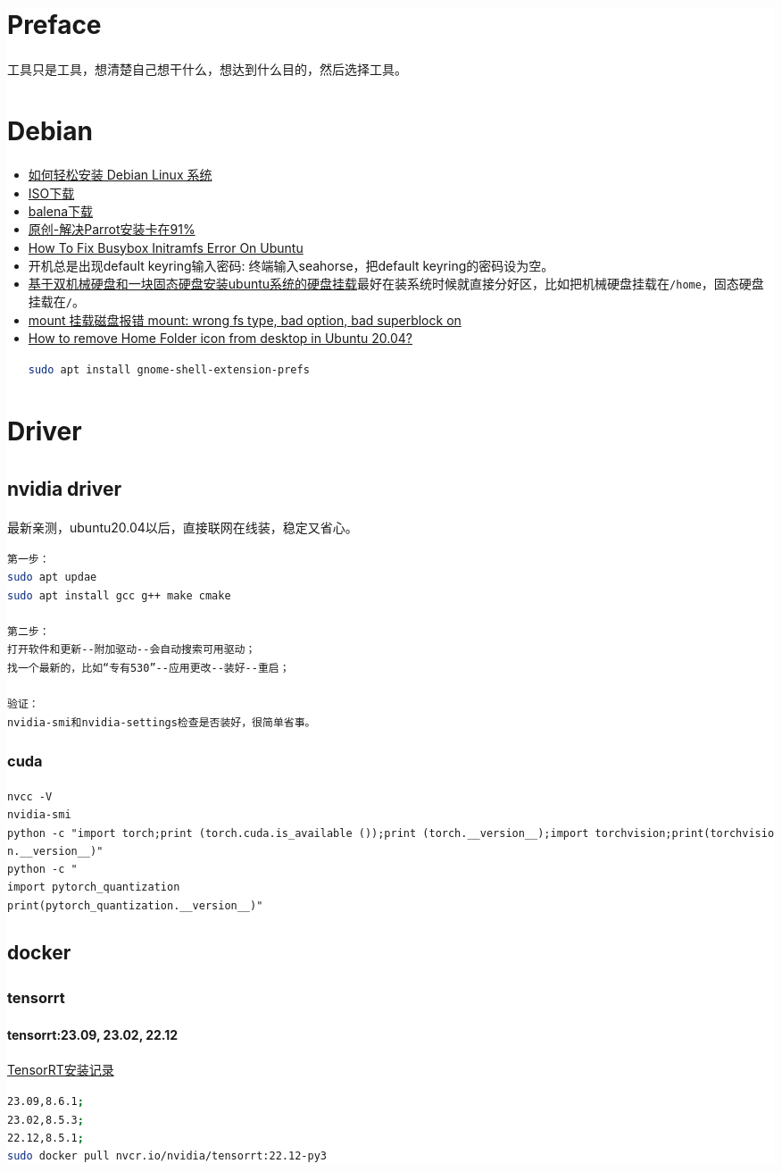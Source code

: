 # Preface
工具只是工具，想清楚自己想干什么，想达到什么目的，然后选择工具。
# Debian
- [如何轻松安装 Debian Linux 系统](https://zhuanlan.zhihu.com/p/410974122)
- [ISO下载](https://cdimage.debian.org/cdimage/unofficial/non-free/cd-including-firmware/11.6.0-live+nonfree/amd64/iso-hybrid/)
- [balena下载](https://www.balena.io/etcher#download-etcher)
- [原创-解决Parrot安装卡在91%](https://blog.csdn.net/xyq165980/article/details/128259388)
- [How To Fix Busybox Initramfs Error On Ubuntu](https://ostechnix.com/how-to-fix-busybox-initramfs-error-on-ubuntu/)
- 开机总是出现default keyring输入密码: 终端输入seahorse，把default keyring的密码设为空。
- [基于双机械硬盘和一块固态硬盘安装ubuntu系统的硬盘挂载](https://blog.csdn.net/weixin_43326587/article/details/108482676)最好在装系统时候就直接分好区，比如把机械硬盘挂载在`/home`，固态硬盘挂载在`/`。
- [mount 挂载磁盘报错 mount: wrong fs type, bad option, bad superblock on](https://blog.csdn.net/wohu1104/article/details/121021207)
- [How to remove Home Folder icon from desktop in Ubuntu 20.04?](https://askubuntu.com/questions/1230877/how-to-remove-home-folder-icon-from-desktop-in-ubuntu-20-04)
  ```bash
  sudo apt install gnome-shell-extension-prefs
  ```
# Driver
## nvidia driver
最新亲测，ubuntu20.04以后，直接联网在线装，稳定又省心。
```bash
第一步：
sudo apt updae
sudo apt install gcc g++ make cmake

第二步：
打开软件和更新--附加驱动--会自动搜索可用驱动；
找一个最新的，比如“专有530”--应用更改--装好--重启；

验证：
nvidia-smi和nvidia-settings检查是否装好，很简单省事。
```
### cuda
```shell
nvcc -V
nvidia-smi
python -c "import torch;print (torch.cuda.is_available ());print (torch.__version__);import torchvision;print(torchvision.__version__)"
python -c "
import pytorch_quantization
print(pytorch_quantization.__version__)"

```
## docker
### tensorrt
#### tensorrt:23.09, 23.02, 22.12
[TensorRT安装记录](https://blog.csdn.net/qq_37541097/article/details/114847600)
```bash
23.09,8.6.1;
23.02,8.5.3;
22.12,8.5.1;
sudo docker pull nvcr.io/nvidia/tensorrt:22.12-py3
```